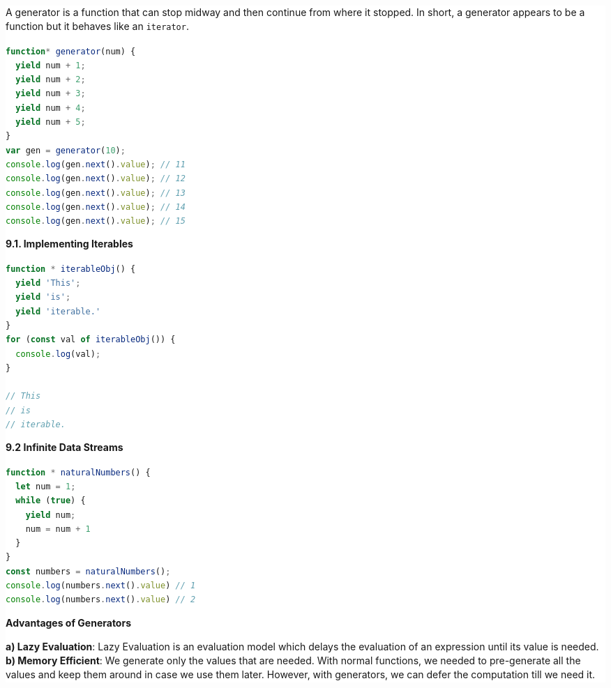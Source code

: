 A generator is a function that can stop midway and then continue from where it stopped. In short, a generator appears to be a function but it behaves like an `iterator`.
```javascript
function* generator(num) {
  yield num + 1;
  yield num + 2;
  yield num + 3;
  yield num + 4;
  yield num + 5;
}
var gen = generator(10);
console.log(gen.next().value); // 11
console.log(gen.next().value); // 12
console.log(gen.next().value); // 13
console.log(gen.next().value); // 14
console.log(gen.next().value); // 15
```  

**9.1. Implementing Iterables**  
```javascript
function * iterableObj() {
  yield 'This';
  yield 'is';
  yield 'iterable.'
}
for (const val of iterableObj()) {
  console.log(val);
}

// This
// is 
// iterable.
```
**9.2 Infinite Data Streams**  
```javascript
function * naturalNumbers() {
  let num = 1;
  while (true) {
    yield num;
    num = num + 1
  }
}
const numbers = naturalNumbers();
console.log(numbers.next().value) // 1
console.log(numbers.next().value) // 2
```
**Advantages of Generators**  

**a) Lazy Evaluation**: Lazy Evaluation is an evaluation model which delays the evaluation of an expression until its value is needed.   
**b) Memory Efficient**: We generate only the values that are needed. With normal functions, we needed to pre-generate all the values and keep them around in case we use them later. However, with generators, we can defer the computation till we need it.
